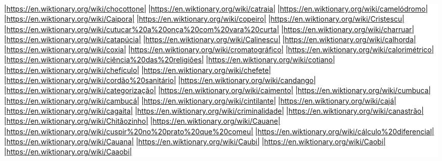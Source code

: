 |https://en.wiktionary.org/wiki/chocottone|
|https://en.wiktionary.org/wiki/catraia|
|https://en.wiktionary.org/wiki/camelódromo|
|https://en.wiktionary.org/wiki/Caipora|
|https://en.wiktionary.org/wiki/copeiro|
|https://en.wiktionary.org/wiki/Cristescu|
|https://en.wiktionary.org/wiki/cutucar%20a%20onça%20com%20vara%20curta|
|https://en.wiktionary.org/wiki/charruar|
|https://en.wiktionary.org/wiki/catapúcia|
|https://en.wiktionary.org/wiki/Calinescu|
|https://en.wiktionary.org/wiki/calhorda|
|https://en.wiktionary.org/wiki/coxia|
|https://en.wiktionary.org/wiki/cromatográfico|
|https://en.wiktionary.org/wiki/calorimétrico|
|https://en.wiktionary.org/wiki/ciência%20das%20religiões|
|https://en.wiktionary.org/wiki/cotiano|
|https://en.wiktionary.org/wiki/chefículo|
|https://en.wiktionary.org/wiki/chefete|
|https://en.wiktionary.org/wiki/cordão%20sanitário|
|https://en.wiktionary.org/wiki/candango|
|https://en.wiktionary.org/wiki/categorização|
|https://en.wiktionary.org/wiki/caimento|
|https://en.wiktionary.org/wiki/cumbuca|
|https://en.wiktionary.org/wiki/cambucá|
|https://en.wiktionary.org/wiki/cintilante|
|https://en.wiktionary.org/wiki/cajá|
|https://en.wiktionary.org/wiki/cagaita|
|https://en.wiktionary.org/wiki/criminalidade|
|https://en.wiktionary.org/wiki/canastrão|
|https://en.wiktionary.org/wiki/Chitãozinho|
|https://en.wiktionary.org/wiki/Cauane|
|https://en.wiktionary.org/wiki/cuspir%20no%20prato%20que%20comeu|
|https://en.wiktionary.org/wiki/cálculo%20diferencial|
|https://en.wiktionary.org/wiki/Cauana|
|https://en.wiktionary.org/wiki/Caubi|
|https://en.wiktionary.org/wiki/Caobi|
|https://en.wiktionary.org/wiki/Caaobi|